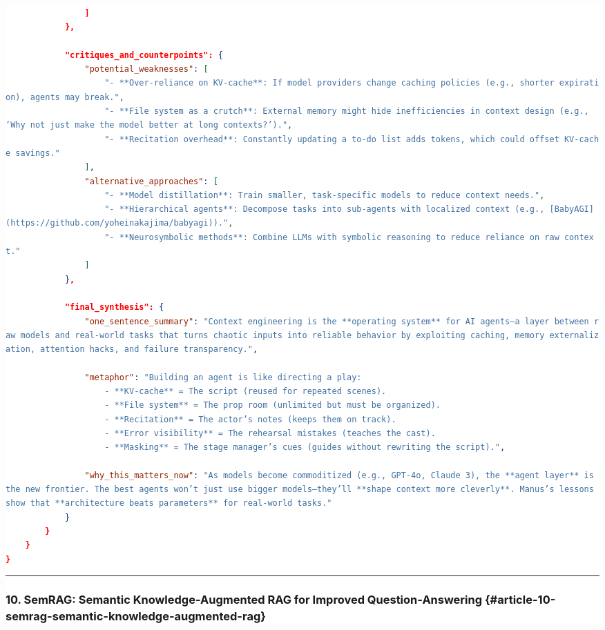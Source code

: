```json
                ]
            },

            "critiques_and_counterpoints": {
                "potential_weaknesses": [
                    "- **Over-reliance on KV-cache**: If model providers change caching policies (e.g., shorter expiration), agents may break.",
                    "- **File system as a crutch**: External memory might hide inefficiencies in context design (e.g., ‘Why not just make the model better at long contexts?’).",
                    "- **Recitation overhead**: Constantly updating a to-do list adds tokens, which could offset KV-cache savings."
                ],
                "alternative_approaches": [
                    "- **Model distillation**: Train smaller, task-specific models to reduce context needs.",
                    "- **Hierarchical agents**: Decompose tasks into sub-agents with localized context (e.g., [BabyAGI](https://github.com/yoheinakajima/babyagi)).",
                    "- **Neurosymbolic methods**: Combine LLMs with symbolic reasoning to reduce reliance on raw context."
                ]
            },

            "final_synthesis": {
                "one_sentence_summary": "Context engineering is the **operating system** for AI agents—a layer between raw models and real-world tasks that turns chaotic inputs into reliable behavior by exploiting caching, memory externalization, attention hacks, and failure transparency.",

                "metaphor": "Building an agent is like directing a play:
                    - **KV-cache** = The script (reused for repeated scenes).
                    - **File system** = The prop room (unlimited but must be organized).
                    - **Recitation** = The actor’s notes (keeps them on track).
                    - **Error visibility** = The rehearsal mistakes (teaches the cast).
                    - **Masking** = The stage manager’s cues (guides without rewriting the script).",

                "why_this_matters_now": "As models become commoditized (e.g., GPT-4o, Claude 3), the **agent layer** is the new frontier. The best agents won’t just use bigger models—they’ll **shape context more cleverly**. Manus’s lessons show that **architecture beats parameters** for real-world tasks."
            }
        }
    }
}
```


---

### 10. SemRAG: Semantic Knowledge-Augmented RAG for Improved Question-Answering {#article-10-semrag-semantic-knowledge-augmented-rag}
